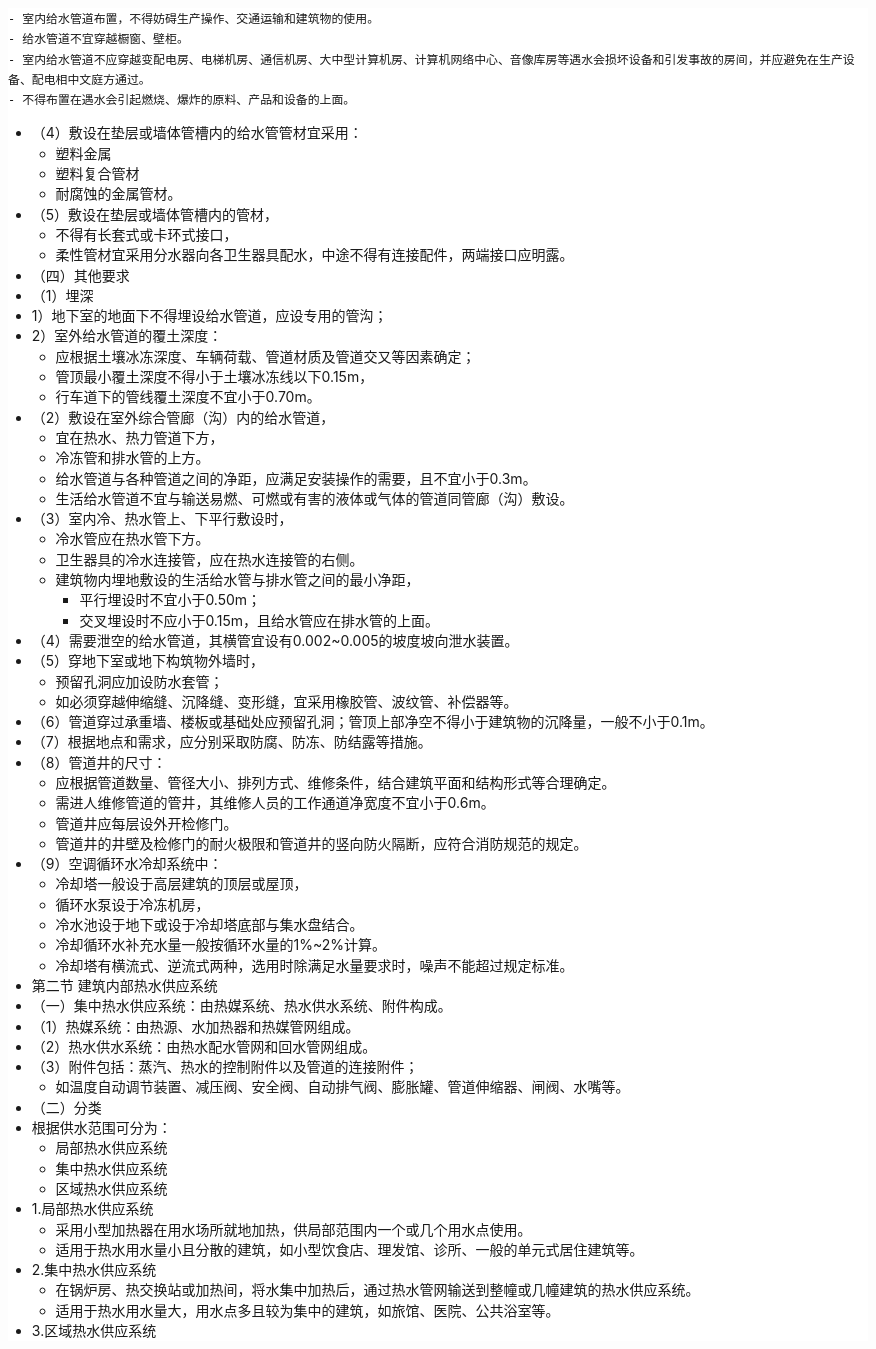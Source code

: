 	- 室内给水管道布置，不得妨碍生产操作、交通运输和建筑物的使用。
	- 给水管道不宜穿越橱窗、壁柜。
	- 室内给水管道不应穿越变配电房、电梯机房、通信机房、大中型计算机房、计算机网络中心、音像库房等遇水会损坏设备和引发事故的房间，并应避免在生产设备、配电相中文庭方通过。
	- 不得布置在遇水会引起燃烧、爆炸的原料、产品和设备的上面。
- （4）敷设在垫层或墙体管槽内的给水管管材宜采用：
	- 塑料金属
	- 塑料复合管材
	- 耐腐蚀的金属管材。
- （5）敷设在垫层或墙体管槽内的管材，
	- 不得有长套式或卡环式接口，
	- 柔性管材宜采用分水器向各卫生器具配水，中途不得有连接配件，两端接口应明露。
- （四）其他要求
- （1）埋深
- 1）地下室的地面下不得埋设给水管道，应设专用的管沟；
- 2）室外给水管道的覆土深度：
	- 应根据土壤冰冻深度、车辆荷载、管道材质及管道交又等因素确定；
	- 管顶最小覆土深度不得小于土壤冰冻线以下0.15m，
	- 行车道下的管线覆土深度不宜小于0.70m。
- （2）敷设在室外综合管廊（沟）内的给水管道，
	- 宜在热水、热力管道下方，
	- 冷冻管和排水管的上方。
	- 给水管道与各种管道之间的净距，应满足安装操作的需要，且不宜小于0.3m。
	- 生活给水管道不宜与输送易燃、可燃或有害的液体或气体的管道同管廊（沟）敷设。
- （3）室内冷、热水管上、下平行敷设时，
	- 冷水管应在热水管下方。
	- 卫生器具的冷水连接管，应在热水连接管的右侧。
	- 建筑物内埋地敷设的生活给水管与排水管之间的最小净距，
		- 平行埋设时不宜小于0.50m；
		- 交叉埋设时不应小于0.15m，且给水管应在排水管的上面。
- （4）需要泄空的给水管道，其横管宜设有0.002~0.005的坡度坡向泄水装置。
- （5）穿地下室或地下构筑物外墙时，
	- 预留孔洞应加设防水套管；
	- 如必须穿越伸缩缝、沉降缝、变形缝，宜采用橡胶管、波纹管、补偿器等。
- （6）管道穿过承重墙、楼板或基础处应预留孔洞；管顶上部净空不得小于建筑物的沉降量，一般不小于0.1m。
- （7）根据地点和需求，应分别采取防腐、防冻、防结露等措施。
- （8）管道井的尺寸：
	- 应根据管道数量、管径大小、排列方式、维修条件，结合建筑平面和结构形式等合理确定。
	- 需进人维修管道的管井，其维修人员的工作通道净宽度不宜小于0.6m。
	- 管道井应每层设外开检修门。
	- 管道井的井壁及检修门的耐火极限和管道井的竖向防火隔断，应符合消防规范的规定。
- （9）空调循环水冷却系统中：
	- 冷却塔一般设于高层建筑的顶层或屋顶，
	- 循环水泵设于冷冻机房，
	- 冷水池设于地下或设于冷却塔底部与集水盘结合。
	- 冷却循环水补充水量一般按循环水量的1%~2%计算。
	- 冷却塔有横流式、逆流式两种，选用时除满足水量要求时，噪声不能超过规定标准。
- 第二节 建筑内部热水供应系统
- （一）集中热水供应系统：由热媒系统、热水供水系统、附件构成。
- （1）热媒系统：由热源、水加热器和热媒管网组成。
- （2）热水供水系统：由热水配水管网和回水管网组成。
- （3）附件包括：蒸汽、热水的控制附件以及管道的连接附件；
	- 如温度自动调节装置、减压阀、安全阀、自动排气阀、膨胀罐、管道伸缩器、闸阀、水嘴等。
- （二）分类
- 根据供水范围可分为：
	- 局部热水供应系统
	- 集中热水供应系统
	- 区域热水供应系统
- 1.局部热水供应系统
	- 采用小型加热器在用水场所就地加热，供局部范围内一个或几个用水点使用。
	- 适用于热水用水量小且分散的建筑，如小型饮食店、理发馆、诊所、一般的单元式居住建筑等。
- 2.集中热水供应系统
	- 在锅炉房、热交换站或加热间，将水集中加热后，通过热水管网输送到整幢或几幢建筑的热水供应系统。
	- 适用于热水用水量大，用水点多且较为集中的建筑，如旅馆、医院、公共浴室等。
- 3.区域热水供应系统